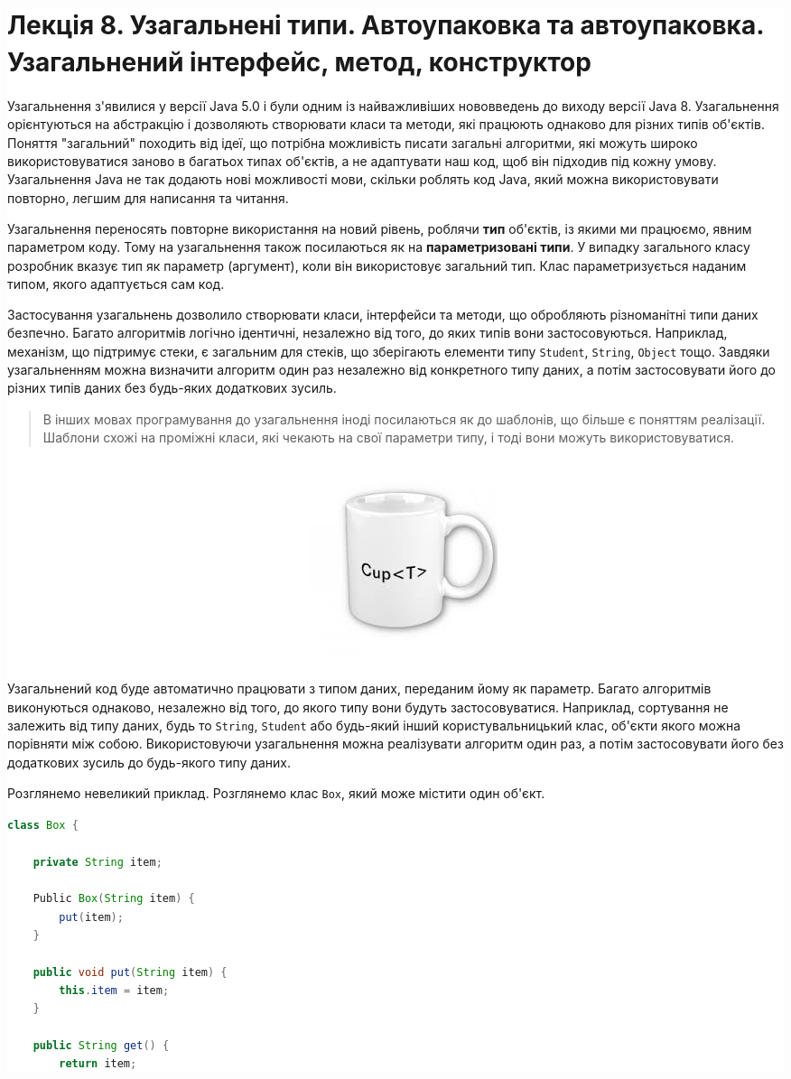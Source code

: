 # Лекція 8. Узагальнені типи. Автоупаковка та автоупаковка. Узагальнений інтерфейс, метод, конструктор

Узагальнення з'явилися у версії Java 5.0 і були одним із найважливіших нововведень до виходу версії Java 8. Узагальнення орієнтуються на абстракцію і дозволяють створювати класи та методи, які працюють однаково для різних типів об'єктів. Поняття "загальний" походить від ідеї, що потрібна можливість писати загальні алгоритми, які можуть широко використовуватися заново в багатьох типах об'єктів, а не адаптувати наш код, щоб він підходив під кожну умову. Узагальнення Java не так додають нові можливості мови, скільки роблять код Java, який можна використовувати повторно, легшим для написання та читання.

Узагальнення переносять повторне використання на новий рівень, роблячи **тип** об'єктів, із якими ми працюємо, явним параметром коду. Тому на узагальнення також посилаються як на **параметризовані типи**. У випадку загального класу розробник вказує тип як параметр (аргумент), коли він використовує загальний тип. Клас параметризується наданим типом, якого адаптується сам код.

Застосування узагальнень дозволило створювати класи, інтерфейси та методи, що обробляють різноманітні типи даних безпечно. Багато алгоритмів логічно ідентичні, незалежно від того, до яких типів вони застосовуються. Наприклад, механізм, що підтримує стеки, є загальним для стеків, що зберігають елементи типу `Student`, `String`, `Object` тощо. Завдяки узагальненням можна визначити алгоритм один раз незалежно від конкретного типу даних, а потім застосовувати його до різних типів даних без будь-яких додаткових зусиль.

> В інших мовах програмування до узагальнення іноді посилаються як до шаблонів, що більше є поняттям реалізації. Шаблони схожі на проміжні класи, які чекають на свої параметри типу, і тоді вони можуть використовуватися.

<p align="center" style="margin:auto">
  <img src="files/08_01.png" />
</p>

Узагальнений код буде автоматично працювати з типом даних, переданим йому як параметр. Багато алгоритмів виконуються однаково, незалежно від того, до якого типу вони будуть застосовуватися. Наприклад, сортування не залежить від типу даних, будь то `String`, `Student` або будь-який інший користувальницький клас, об'єкти якого можна порівняти між собою. Використовуючи узагальнення можна реалізувати алгоритм один раз, а потім застосовувати його без додаткових зусиль до будь-якого типу даних.

Розглянемо невеликий приклад. Розглянемо клас `Box`, який може містити один об'єкт.

```java
class Box {
    
    private String item;

    Public Box(String item) {
        put(item);
    }

    public void put(String item) {
        this.item = item;
    }

    public String get() {
        return item;
```